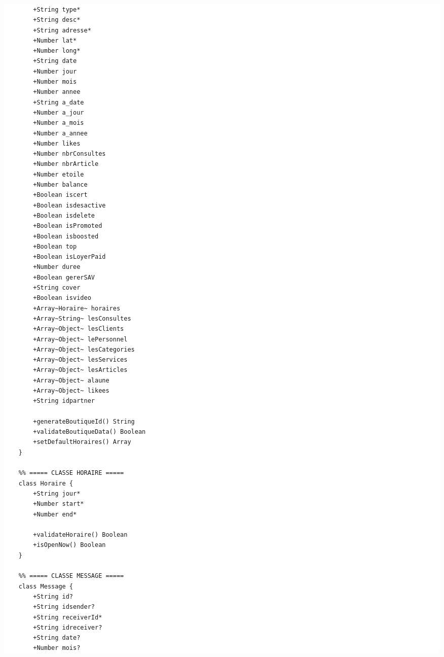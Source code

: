 ```mermaid
        +String type*
        +String desc*
        +String adresse*
        +Number lat*
        +Number long*
        +String date
        +Number jour
        +Number mois
        +Number annee
        +String a_date
        +Number a_jour
        +Number a_mois
        +Number a_annee
        +Number likes
        +Number nbrConsultes
        +Number nbrArticle
        +Number etoile
        +Number balance
        +Boolean iscert
        +Boolean isdesactive
        +Boolean isdelete
        +Boolean isPromoted
        +Boolean isboosted
        +Boolean top
        +Boolean isLoyerPaid
        +Number duree
        +Boolean gererSAV
        +String cover
        +Boolean isvideo
        +Array~Horaire~ horaires
        +Array~String~ lesConsultes
        +Array~Object~ lesClients
        +Array~Object~ lePersonnel
        +Array~Object~ lesCategories
        +Array~Object~ lesServices
        +Array~Object~ lesArticles
        +Array~Object~ alaune
        +Array~Object~ likees
        +String idpartner
        
        +generateBoutiqueId() String
        +validateBoutiqueData() Boolean
        +setDefaultHoraires() Array
    }

    %% ===== CLASSE HORAIRE =====
    class Horaire {
        +String jour*
        +Number start*
        +Number end*
        
        +validateHoraire() Boolean
        +isOpenNow() Boolean
    }

    %% ===== CLASSE MESSAGE =====
    class Message {
        +String id?
        +String idsender?
        +String receiverId*
        +String idreceiver?
        +String date?
        +Number mois?
```